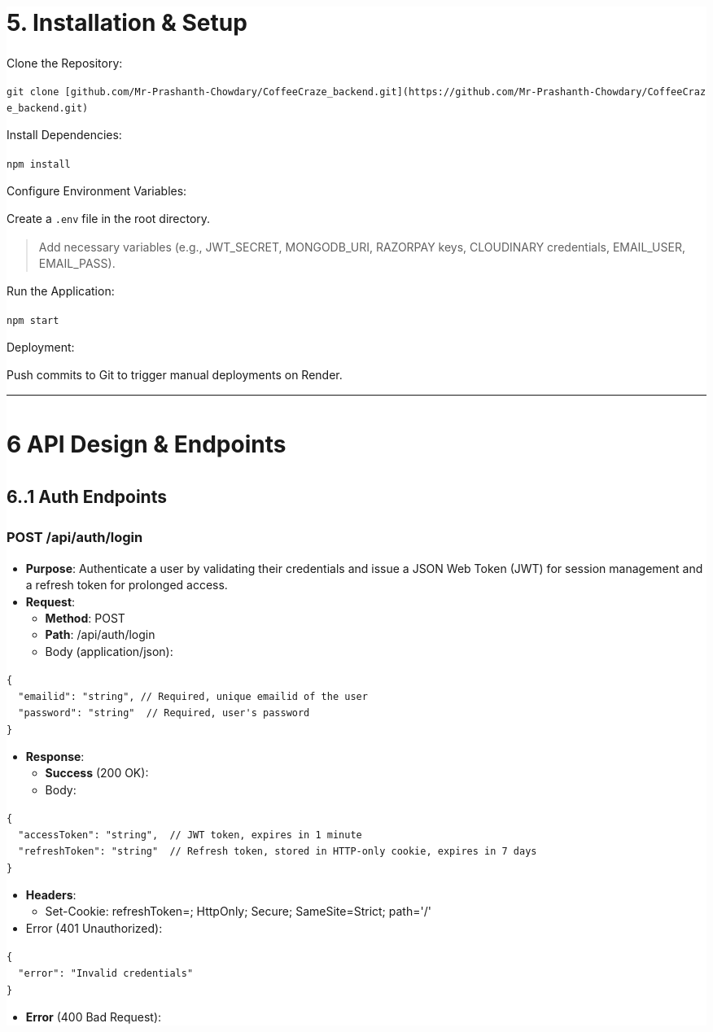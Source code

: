 
# 5. Installation & Setup
Clone the Repository:

```
git clone [﻿github.com/Mr-Prashanth-Chowdary/CoffeeCraze_backend.git](https://github.com/Mr-Prashanth-Chowdary/CoffeeCraze_backend.git) 
```
Install Dependencies:

```
npm install
```
Configure Environment Variables:

Create a `.env`  file in the root directory.

> Add necessary variables (e.g., JWT_SECRET, MONGODB_URI, RAZORPAY keys, CLOUDINARY credentials, EMAIL_USER, EMAIL_PASS).



Run the Application:

```
npm start
```
Deployment:

Push commits to Git to trigger manual deployments on Render.

---

# 6 API Design & Endpoints
## 6..1 Auth Endpoints
### POST /api/auth/login
- **Purpose**: Authenticate a user by validating their credentials and issue a JSON Web Token (JWT) for session management and a refresh token for prolonged access.
- **Request**:
    - **Method**: POST
    - **Path**: /api/auth/login
    - Body (application/json):
```
{
  "emailid": "string", // Required, unique emailid of the user
  "password": "string"  // Required, user's password 
}
```
- **Response**:
    - **Success** (200 OK):
    - Body:
```
{
  "accessToken": "string",  // JWT token, expires in 1 minute
  "refreshToken": "string"  // Refresh token, stored in HTTP-only cookie, expires in 7 days
}
```
- **Headers**:
    - Set-Cookie: refreshToken=<token>; HttpOnly; Secure; SameSite=Strict; path='/'
- Error (401 Unauthorized):
```
{
  "error": "Invalid credentials"
}
```
- **Error** (400 Bad Request):